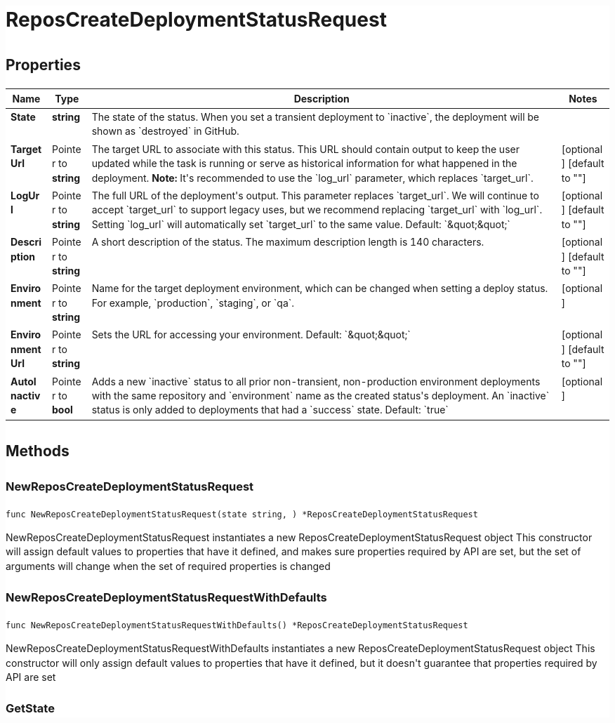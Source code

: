 # ReposCreateDeploymentStatusRequest

## Properties

Name | Type | Description | Notes
------------ | ------------- | ------------- | -------------
**State** | **string** | The state of the status. When you set a transient deployment to &#x60;inactive&#x60;, the deployment will be shown as &#x60;destroyed&#x60; in GitHub. | 
**TargetUrl** | Pointer to **string** | The target URL to associate with this status. This URL should contain output to keep the user updated while the task is running or serve as historical information for what happened in the deployment. **Note:** It&#39;s recommended to use the &#x60;log_url&#x60; parameter, which replaces &#x60;target_url&#x60;. | [optional] [default to ""]
**LogUrl** | Pointer to **string** | The full URL of the deployment&#39;s output. This parameter replaces &#x60;target_url&#x60;. We will continue to accept &#x60;target_url&#x60; to support legacy uses, but we recommend replacing &#x60;target_url&#x60; with &#x60;log_url&#x60;. Setting &#x60;log_url&#x60; will automatically set &#x60;target_url&#x60; to the same value. Default: &#x60;\&quot;\&quot;&#x60; | [optional] [default to ""]
**Description** | Pointer to **string** | A short description of the status. The maximum description length is 140 characters. | [optional] [default to ""]
**Environment** | Pointer to **string** | Name for the target deployment environment, which can be changed when setting a deploy status. For example, &#x60;production&#x60;, &#x60;staging&#x60;, or &#x60;qa&#x60;. | [optional] 
**EnvironmentUrl** | Pointer to **string** | Sets the URL for accessing your environment. Default: &#x60;\&quot;\&quot;&#x60; | [optional] [default to ""]
**AutoInactive** | Pointer to **bool** | Adds a new &#x60;inactive&#x60; status to all prior non-transient, non-production environment deployments with the same repository and &#x60;environment&#x60; name as the created status&#39;s deployment. An &#x60;inactive&#x60; status is only added to deployments that had a &#x60;success&#x60; state. Default: &#x60;true&#x60; | [optional] 

## Methods

### NewReposCreateDeploymentStatusRequest

`func NewReposCreateDeploymentStatusRequest(state string, ) *ReposCreateDeploymentStatusRequest`

NewReposCreateDeploymentStatusRequest instantiates a new ReposCreateDeploymentStatusRequest object
This constructor will assign default values to properties that have it defined,
and makes sure properties required by API are set, but the set of arguments
will change when the set of required properties is changed

### NewReposCreateDeploymentStatusRequestWithDefaults

`func NewReposCreateDeploymentStatusRequestWithDefaults() *ReposCreateDeploymentStatusRequest`

NewReposCreateDeploymentStatusRequestWithDefaults instantiates a new ReposCreateDeploymentStatusRequest object
This constructor will only assign default values to properties that have it defined,
but it doesn't guarantee that properties required by API are set

### GetState
